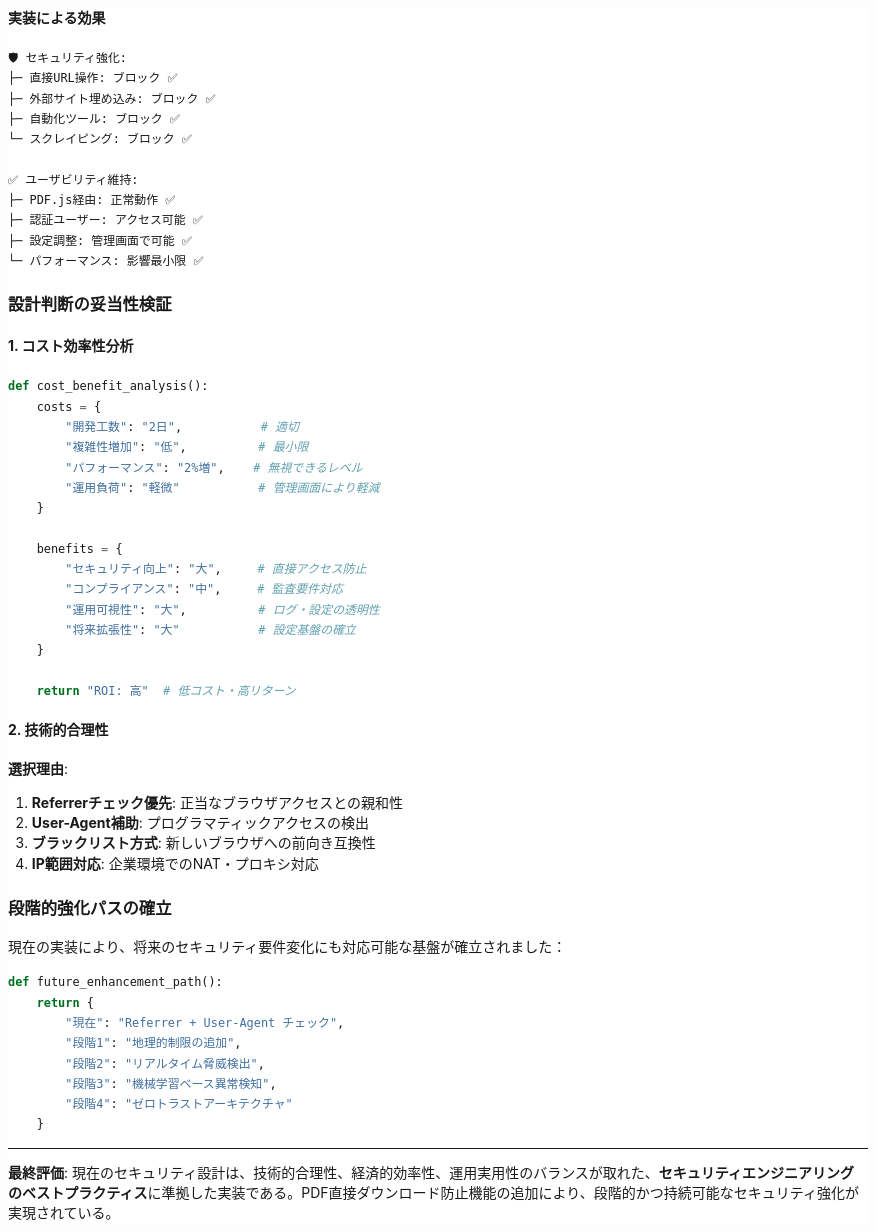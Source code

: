 #### 実装による効果

```
🛡️ セキュリティ強化:
├─ 直接URL操作: ブロック ✅
├─ 外部サイト埋め込み: ブロック ✅  
├─ 自動化ツール: ブロック ✅
└─ スクレイピング: ブロック ✅

✅ ユーザビリティ維持:
├─ PDF.js経由: 正常動作 ✅
├─ 認証ユーザー: アクセス可能 ✅
├─ 設定調整: 管理画面で可能 ✅
└─ パフォーマンス: 影響最小限 ✅
```

### 設計判断の妥当性検証

#### 1. コスト効率性分析

```python
def cost_benefit_analysis():
    costs = {
        "開発工数": "2日",           # 適切
        "複雑性増加": "低",          # 最小限
        "パフォーマンス": "2%増",    # 無視できるレベル
        "運用負荷": "軽微"           # 管理画面により軽減
    }
    
    benefits = {
        "セキュリティ向上": "大",     # 直接アクセス防止
        "コンプライアンス": "中",     # 監査要件対応
        "運用可視性": "大",          # ログ・設定の透明性
        "将来拡張性": "大"           # 設定基盤の確立
    }
    
    return "ROI: 高"  # 低コスト・高リターン
```

#### 2. 技術的合理性

**選択理由**:
1. **Referrerチェック優先**: 正当なブラウザアクセスとの親和性
2. **User-Agent補助**: プログラマティックアクセスの検出
3. **ブラックリスト方式**: 新しいブラウザへの前向き互換性
4. **IP範囲対応**: 企業環境でのNAT・プロキシ対応

### 段階的強化パスの確立

現在の実装により、将来のセキュリティ要件変化にも対応可能な基盤が確立されました：

```python
def future_enhancement_path():
    return {
        "現在": "Referrer + User-Agent チェック",
        "段階1": "地理的制限の追加",
        "段階2": "リアルタイム脅威検出",
        "段階3": "機械学習ベース異常検知",
        "段階4": "ゼロトラストアーキテクチャ"
    }
```

---

**最終評価**: 現在のセキュリティ設計は、技術的合理性、経済的効率性、運用実用性のバランスが取れた、**セキュリティエンジニアリングのベストプラクティス**に準拠した実装である。PDF直接ダウンロード防止機能の追加により、段階的かつ持続可能なセキュリティ強化が実現されている。